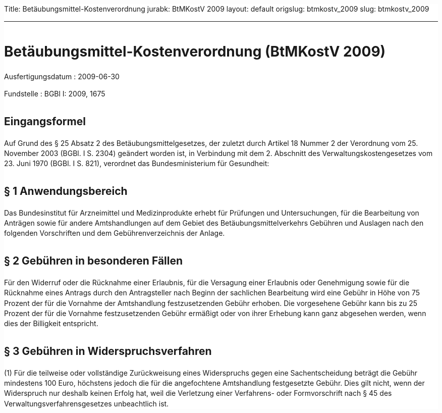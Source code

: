 Title: Betäubungsmittel-Kostenverordnung
jurabk: BtMKostV 2009
layout: default
origslug: btmkostv_2009
slug: btmkostv_2009

---

# Betäubungsmittel-Kostenverordnung (BtMKostV 2009)

Ausfertigungsdatum
:   2009-06-30

Fundstelle
:   BGBl I: 2009, 1675


## Eingangsformel

Auf Grund des § 25 Absatz 2 des Betäubungsmittelgesetzes, der zuletzt
durch Artikel 18 Nummer 2 der Verordnung vom 25. November 2003 (BGBl.
I S. 2304) geändert worden ist, in Verbindung mit dem 2. Abschnitt des
Verwaltungskostengesetzes vom 23. Juni 1970 (BGBl. I S. 821),
verordnet das Bundesministerium für Gesundheit:


## § 1 Anwendungsbereich

Das Bundesinstitut für Arzneimittel und Medizinprodukte erhebt für
Prüfungen und Untersuchungen, für die Bearbeitung von Anträgen sowie
für andere Amtshandlungen auf dem Gebiet des Betäubungsmittelverkehrs
Gebühren und Auslagen nach den folgenden Vorschriften und dem
Gebührenverzeichnis der Anlage.


## § 2 Gebühren in besonderen Fällen

Für den Widerruf oder die Rücknahme einer Erlaubnis, für die Versagung
einer Erlaubnis oder Genehmigung sowie für die Rücknahme eines Antrags
durch den Antragsteller nach Beginn der sachlichen Bearbeitung wird
eine Gebühr in Höhe von 75 Prozent der für die Vornahme der
Amtshandlung festzusetzenden Gebühr erhoben. Die vorgesehene Gebühr
kann bis zu 25 Prozent der für die Vornahme festzusetzenden Gebühr
ermäßigt oder von ihrer Erhebung kann ganz abgesehen werden, wenn dies
der Billigkeit entspricht.


## § 3 Gebühren in Widerspruchsverfahren

(1) Für die teilweise oder vollständige Zurückweisung eines
Widerspruchs gegen eine Sachentscheidung beträgt die Gebühr mindestens
100 Euro, höchstens jedoch die für die angefochtene Amtshandlung
festgesetzte Gebühr. Dies gilt nicht, wenn der Widerspruch nur deshalb
keinen Erfolg hat, weil die Verletzung einer Verfahrens- oder
Formvorschrift nach § 45 des Verwaltungsverfahrensgesetzes
unbeachtlich ist.
